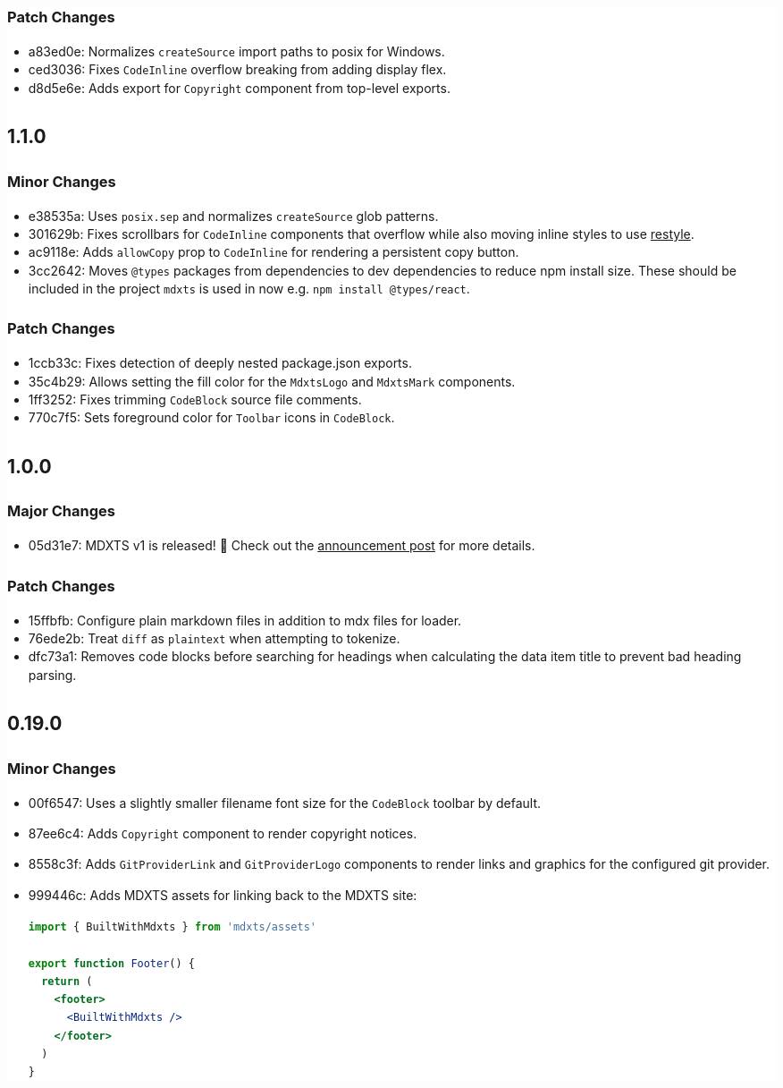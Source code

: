 ### Patch Changes

- a83ed0e: Normalizes `createSource` import paths to posix for Windows.
- ced3036: Fixes `CodeInline` overflow breaking from adding display flex.
- d8d5e6e: Adds export for `Copyright` component from top-level exports.

## 1.1.0

### Minor Changes

- e38535a: Uses `posix.sep` and normalizes `createSource` glob patterns.
- 301629b: Fixes scrollbars for `CodeInline` components that overflow while also moving inline styles to use [restyle](https://github.com/souporserious/restyle).
- ac9118e: Adds `allowCopy` prop to `CodeInline` for rendering a persistent copy button.
- 3cc2642: Moves `@types` packages from dependencies to dev dependencies to reduce npm install size. These should be included in the project `mdxts` is used in now e.g. `npm install @types/react`.

### Patch Changes

- 1ccb33c: Fixes detection of deeply nested package.json exports.
- 35c4b29: Allows setting the fill color for the `MdxtsLogo` and `MdxtsMark` components.
- 1ff3252: Fixes trimming `CodeBlock` source file comments.
- 770c7f5: Sets foreground color for `Toolbar` icons in `CodeBlock`.

## 1.0.0

### Major Changes

- 05d31e7: MDXTS v1 is released! 🎉 Check out the [announcement post](https://www.mdxts.dev/blog/introducing-mdxts) for more details.

### Patch Changes

- 15ffbfb: Configure plain markdown files in addition to mdx files for loader.
- 76ede2b: Treat `diff` as `plaintext` when attempting to tokenize.
- dfc73a1: Removes code blocks before searching for headings when calculating the data item title to prevent bad heading parsing.

## 0.19.0

### Minor Changes

- 00f6547: Uses a slightly smaller filename font size for the `CodeBlock` toolbar by default.
- 87ee6c4: Adds `Copyright` component to render copyright notices.
- 8558c3f: Adds `GitProviderLink` and `GitProviderLogo` components to render links and graphics for the configured git provider.
- 999446c: Adds MDXTS assets for linking back to the MDXTS site:

  ```jsx
  import { BuiltWithMdxts } from 'mdxts/assets'

  export function Footer() {
    return (
      <footer>
        <BuiltWithMdxts />
      </footer>
    )
  }
  ```
